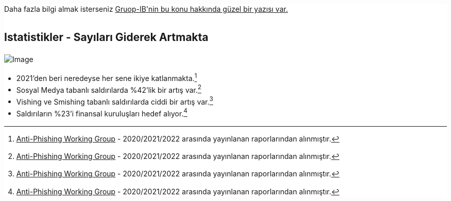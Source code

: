 Daha fazla bilgi almak isterseniz [Gruop-IB'nin bu konu hakkında güzel bir yazısı var.](https://www.group-ib.com/media-center/press-releases/classiscam-2023/)

## Istatistikler - Sayıları Giderek Artmakta

![Image](34.png)

- 2021’den beri neredeyse her sene ikiye katlanmakta.[^10]
- Sosyal Medya tabanlı saldırılarda %42’lik bir artış var.[^10]
- Vishing ve Smishing tabanlı saldırılarda ciddi bir artış var.[^10]
- Saldırıların %23’i finansal kuruluşları hedef alıyor.[^10]

[^1]: [EGM – Dolandırıcılık](https://www.egm.gov.tr/dolandiricilik)
[^2]: [ALWAYS check the dimensions on Amazon before buying.](https://twitter.com/RiotBadger/status/1491846599319986178/photo/1)
[^3]: [These tips can help Gen Z avoid online financial scams](https://www.reuters.com/markets/wealth/these-tips-can-help-gen-z-can-avoid-online-financial-scams-2023-10-10/)
[^4]: [Hundreds of thousands trafficked to work as online scammers in SE Asia, says UN report](https://www.ohchr.org/en/press-releases/2023/08/hundreds-thousands-trafficked-work-online-scammers-se-asia-says-un-report)
[^5]: [FTC - Who experiences scams? A story for all ages](https://www.ftc.gov/news-events/data-visualizations/data-spotlight/2022/12/who-experiences-scams-story-all-ages)
[^6]: [Gen Z falls for online scams more than their boomer grandparents do](https://www.vox.com/technology/23882304/gen-z-vs-boomers-scams-hacks)
[^7]: [Scam Advisor](https://www.scamadviser.com/) - 2020/2021/2022 arasında yayınlanan raporlarından alınmıştır.
[^8]: [Scam Watch](https://www.scamwatch.gov.au/) - 2020/2021/2022 arasında yayınlanan raporlarından alınmıştır.
[^10]: [Anti-Phishing Working Group](https://apwg.org/) - 2020/2021/2022 arasında yayınlanan raporlarından alınmıştır.
[^11]: Global Anti-Scam Alliance (GASA) - Global State of Scams Survey 2023 - 43 Ülkeden 49,459 Katılımcı 03 Ağustos 2023
